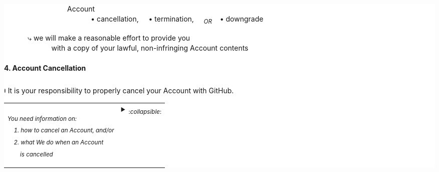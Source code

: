 &nbsp;&nbsp;&nbsp;&nbsp;&nbsp;&nbsp;&nbsp;&nbsp;&nbsp;&nbsp;&nbsp;&nbsp;&nbsp;&nbsp;&nbsp;&nbsp;&nbsp;&nbsp;&nbsp;&nbsp;&nbsp;&nbsp;&nbsp;&nbsp;&nbsp;&nbsp;&nbsp;&nbsp;&nbsp;&nbsp;&nbsp;&nbsp;Account<BR>
&nbsp;&nbsp;&nbsp;&nbsp;&nbsp;&nbsp;&nbsp;&nbsp;&nbsp;&nbsp;&nbsp;&nbsp;&nbsp;&nbsp;&nbsp;&nbsp;&nbsp;&nbsp;&nbsp;&nbsp;&nbsp;&nbsp;&nbsp;&nbsp;&nbsp;&nbsp;&nbsp;&nbsp;&nbsp;&nbsp;&nbsp;&nbsp;&nbsp;&nbsp;&nbsp;&nbsp;&nbsp;&nbsp;&nbsp;&nbsp;&nbsp;&nbsp;&nbsp;&nbsp;• cancellation,&nbsp;&nbsp;&nbsp;&nbsp;&nbsp;• termination,&nbsp;&nbsp;&nbsp;&nbsp;&nbsp;<i><sub>OR</sub></i>&nbsp;&nbsp;&nbsp;&nbsp;• downgrade
</TD>
  </TR>
  <TR>
   <TD VALIGN="TOP"  COLSPAN="2">
&nbsp;&nbsp;&nbsp;&nbsp;&nbsp;&nbsp;&nbsp;&nbsp;&nbsp;&nbsp;&nbsp;&nbsp;⤷  we will make a reasonable effort to provide you<BR>
&nbsp;&nbsp;&nbsp;&nbsp;&nbsp;&nbsp;&nbsp;&nbsp;&nbsp;&nbsp;&nbsp;&nbsp;&nbsp;&nbsp;&nbsp;&nbsp;&nbsp;&nbsp;&nbsp;&nbsp;&nbsp;&nbsp;&nbsp;&nbsp;with a copy of your lawful, non-infringing Account contents
</TD>
  </TR>
  <TR>
   <TD VALIGN="TOP" COLSPAN="1" WIDTH="1px">
    </TD>
    <TD> 
    </TD>
   </TR>
</TABLE>    

#### 4. Account Cancellation
<sup><sup><sub><sub><sub>🔱</sub></sub></sub></sup></sup> It is your responsibility to properly cancel your Account with GitHub.

<TABLE>
 <TR>
   <TD VALIGN="TOP">
     
<sub><i>You need information on:<br>
&nbsp;&nbsp;&nbsp;&nbsp;1.&nbsp;how&nbsp;to&nbsp;cancel&nbsp;an&nbsp;Account,&nbsp;and/or<br>
&nbsp;&nbsp;&nbsp;&nbsp;2.&nbsp;what&nbsp;We&nbsp;do&nbsp;when&nbsp;an&nbsp;Account<br>
&nbsp;&nbsp;&nbsp;&nbsp;&nbsp;&nbsp;&nbsp;&nbsp;is cancelled</i></sub>

  </TD>
   <TD VALIGN="TOP">
    <details>
      <summary open="false"><sub>:<i>collapsible</i>:</sub></summary><BR>

<TABLE>
 <TR>
   <TD VALIGN="TOP" ALIGN="LEFT">
     You can<BR>
     &nbsp;&nbsp;&nbsp;&nbsp;&nbsp;&nbsp;&nbsp;&nbsp;<A HREF="/articles/how-do-i-cancel-my-account/">cancel&nbsp;your&nbsp;Account&nbsp;at&nbsp;any&nbsp;time</A>
   </TD>
   <TD VALIGN="TOP" ALIGN="RIGHT">
<BR>
  by&nbsp;going&nbsp;into&nbsp;your&nbsp;Settings&nbsp;in&nbsp;the&nbsp;global&nbsp;navigation<BR>bar at the top of the screen.
   </TD>
 </TR>
 <TR>
   <TD COLSPAN="2"></TD>
 </TR>
</TABLE>
